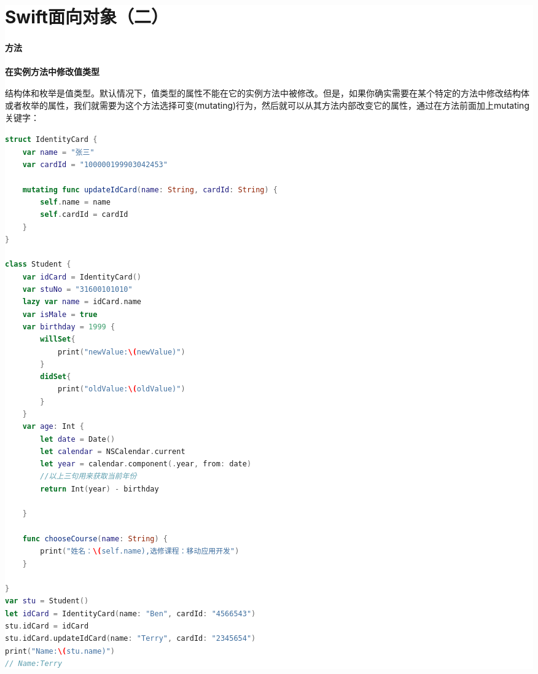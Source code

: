 # Swift面向对象（二）


#### 方法

**在实例方法中修改值类型**

结构体和枚举是值类型。默认情况下，值类型的属性不能在它的实例方法中被修改。但是，如果你确实需要在某个特定的方法中修改结构体或者枚举的属性，我们就需要为这个方法选择可变(mutating)行为，然后就可以从其方法内部改变它的属性，通过在方法前面加上mutating关键字：


```swift
struct IdentityCard {
    var name = "张三"
    var cardId = "100000199903042453"
    
    mutating func updateIdCard(name: String, cardId: String) {
        self.name = name
        self.cardId = cardId
    }
}

class Student {
    var idCard = IdentityCard()
    var stuNo = "31600101010"
    lazy var name = idCard.name
    var isMale = true
    var birthday = 1999 {
        willSet{
            print("newValue:\(newValue)")
        }
        didSet{
            print("oldValue:\(oldValue)")
        }
    }
    var age: Int {
        let date = Date()
        let calendar = NSCalendar.current
        let year = calendar.component(.year, from: date)
        //以上三句用来获取当前年份
        return Int(year) - birthday
        
    }
    
    func chooseCourse(name: String) {
        print("姓名：\(self.name),选修课程：移动应用开发")
    }
    
}
var stu = Student()
let idCard = IdentityCard(name: "Ben", cardId: "4566543")
stu.idCard = idCard
stu.idCard.updateIdCard(name: "Terry", cardId: "2345654")
print("Name:\(stu.name)")
// Name:Terry
```
